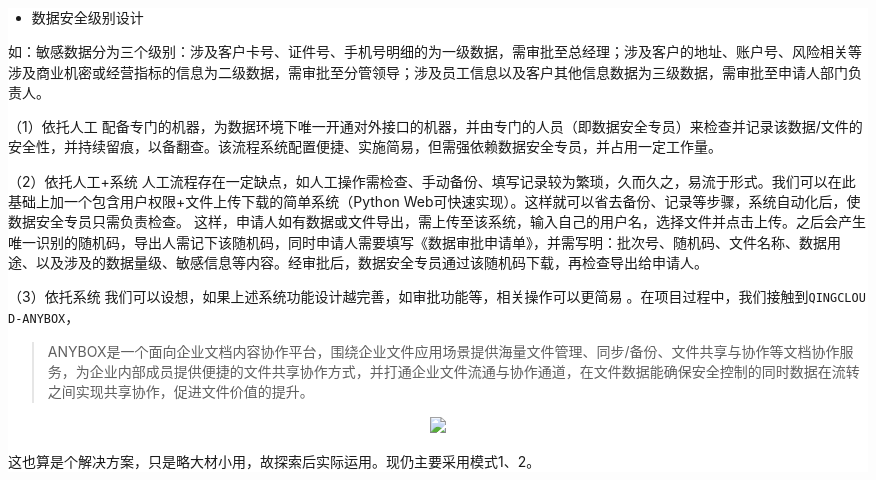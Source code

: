 -  数据安全级别设计

如：敏感数据分为三个级别：涉及客户卡号、证件号、手机号明细的为一级数据，需审批至总经理；涉及客户的地址、账户号、风险相关等涉及商业机密或经营指标的信息为二级数据，需审批至分管领导；涉及员工信息以及客户其他信息数据为三级数据，需审批至申请人部门负责人。 

（1）依托人工
配备专门的机器，为数据环境下唯一开通对外接口的机器，并由专门的人员（即数据安全专员）来检查并记录该数据/文件的安全性，并持续留痕，以备翻查。该流程系统配置便捷、实施简易，但需强依赖数据安全专员，并占用一定工作量。

（2）依托人工+系统
人工流程存在一定缺点，如人工操作需检查、手动备份、填写记录较为繁琐，久而久之，易流于形式。我们可以在此基础上加一个包含用户权限+文件上传下载的简单系统（Python Web可快速实现）。这样就可以省去备份、记录等步骤，系统自动化后，使数据安全专员只需负责检查。
这样，申请人如有数据或文件导出，需上传至该系统，输入自己的用户名，选择文件并点击上传。之后会产生唯一识别的随机码，导出人需记下该随机码，同时申请人需要填写《数据审批申请单》，并需写明：批次号、随机码、文件名称、数据用途、以及涉及的数据量级、敏感信息等内容。经审批后，数据安全专员通过该随机码下载，再检查导出给申请人。

（3）依托系统
我们可以设想，如果上述系统功能设计越完善，如审批功能等，相关操作可以更简易 。在项目过程中，我们接触到`QINGCLOUD-ANYBOX`，

> ANYBOX是一个面向企业文档内容协作平台，围绕企业文件应用场景提供海量文件管理、同步/备份、文件共享与协作等文档协作服务，为企业内部成员提供便捷的文件共享协作方式，并打通企业文件流通与协作通道，在文件数据能确保安全控制的同时数据在流转之间实现共享协作，促进文件价值的提升。

<p align="center">
<img src="https://tjt.obs.cn-southwest-2.myhuaweicloud.com/ds/Z/3.4.3.2-000.png" width=400>
</p>

这也算是个解决方案，只是略大材小用，故探索后实际运用。现仍主要采用模式1、2。


